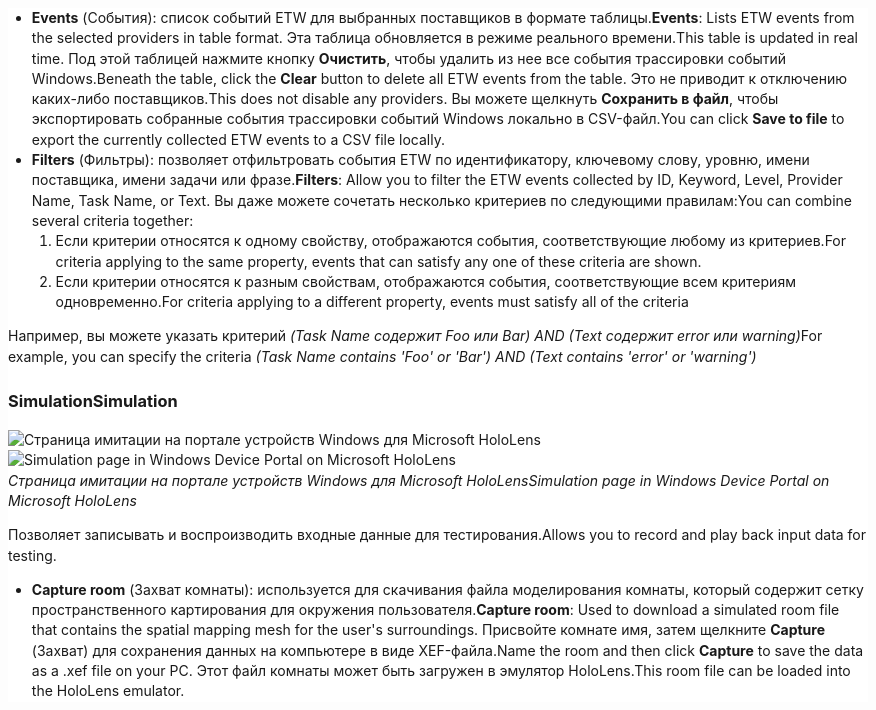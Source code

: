 * <span data-ttu-id="c0269-389">**Events** (События): список событий ETW для выбранных поставщиков в формате таблицы.</span><span class="sxs-lookup"><span data-stu-id="c0269-389">**Events**: Lists ETW events from the selected providers in table format.</span></span> <span data-ttu-id="c0269-390">Эта таблица обновляется в режиме реального времени.</span><span class="sxs-lookup"><span data-stu-id="c0269-390">This table is updated in real time.</span></span> <span data-ttu-id="c0269-391">Под этой таблицей нажмите кнопку **Очистить**, чтобы удалить из нее все события трассировки событий Windows.</span><span class="sxs-lookup"><span data-stu-id="c0269-391">Beneath the table, click the **Clear** button to delete all ETW events from the table.</span></span> <span data-ttu-id="c0269-392">Это не приводит к отключению каких-либо поставщиков.</span><span class="sxs-lookup"><span data-stu-id="c0269-392">This does not disable any providers.</span></span> <span data-ttu-id="c0269-393">Вы можете щелкнуть **Сохранить в файл**, чтобы экспортировать собранные события трассировки событий Windows локально в CSV-файл.</span><span class="sxs-lookup"><span data-stu-id="c0269-393">You can click **Save to file** to export the currently collected ETW events to a CSV file locally.</span></span>
* <span data-ttu-id="c0269-394">**Filters** (Фильтры): позволяет отфильтровать события ETW по идентификатору, ключевому слову, уровню, имени поставщика, имени задачи или фразе.</span><span class="sxs-lookup"><span data-stu-id="c0269-394">**Filters**: Allow you to filter the ETW events collected by ID, Keyword, Level, Provider Name, Task Name, or Text.</span></span> <span data-ttu-id="c0269-395">Вы даже можете сочетать несколько критериев по следующими правилам:</span><span class="sxs-lookup"><span data-stu-id="c0269-395">You can combine several criteria together:</span></span>
   1. <span data-ttu-id="c0269-396">Если критерии относятся к одному свойству, отображаются события, соответствующие любому из критериев.</span><span class="sxs-lookup"><span data-stu-id="c0269-396">For criteria applying to the same property, events that can satisfy any one of these criteria are shown.</span></span>
   2. <span data-ttu-id="c0269-397">Если критерии относятся к разным свойствам, отображаются события, соответствующие всем критериям одновременно.</span><span class="sxs-lookup"><span data-stu-id="c0269-397">For criteria applying to a different property, events must satisfy all of the criteria</span></span>

<span data-ttu-id="c0269-398">Например, вы можете указать критерий *(Task Name содержит Foo или Bar) AND (Text содержит error или warning)*</span><span class="sxs-lookup"><span data-stu-id="c0269-398">For example, you can specify the criteria *(Task Name contains 'Foo' or 'Bar') AND (Text contains 'error' or 'warning')*</span></span>

### <a name="simulation"></a><span data-ttu-id="c0269-399">Simulation</span><span class="sxs-lookup"><span data-stu-id="c0269-399">Simulation</span></span>

<span data-ttu-id="c0269-400">![Страница имитации на портале устройств Windows для Microsoft HoloLens](images/windows-device-portal-simulation-page-1000px.png)</span><span class="sxs-lookup"><span data-stu-id="c0269-400">![Simulation page in Windows Device Portal on Microsoft HoloLens](images/windows-device-portal-simulation-page-1000px.png)</span></span><br>
<span data-ttu-id="c0269-401">*Страница имитации на портале устройств Windows для Microsoft HoloLens*</span><span class="sxs-lookup"><span data-stu-id="c0269-401">*Simulation page in Windows Device Portal on Microsoft HoloLens*</span></span>

<span data-ttu-id="c0269-402">Позволяет записывать и воспроизводить входные данные для тестирования.</span><span class="sxs-lookup"><span data-stu-id="c0269-402">Allows you to record and play back input data for testing.</span></span>
* <span data-ttu-id="c0269-403">**Capture room** (Захват комнаты): используется для скачивания файла моделирования комнаты, который содержит сетку пространственного картирования для окружения пользователя.</span><span class="sxs-lookup"><span data-stu-id="c0269-403">**Capture room**: Used to download a simulated room file that contains the spatial mapping mesh for the user's surroundings.</span></span> <span data-ttu-id="c0269-404">Присвойте комнате имя, затем щелкните **Capture** (Захват) для сохранения данных на компьютере в виде XEF-файла.</span><span class="sxs-lookup"><span data-stu-id="c0269-404">Name the room and then click **Capture** to save the data as a .xef file on your PC.</span></span> <span data-ttu-id="c0269-405">Этот файл комнаты может быть загружен в эмулятор HoloLens.</span><span class="sxs-lookup"><span data-stu-id="c0269-405">This room file can be loaded into the HoloLens emulator.</span></span>